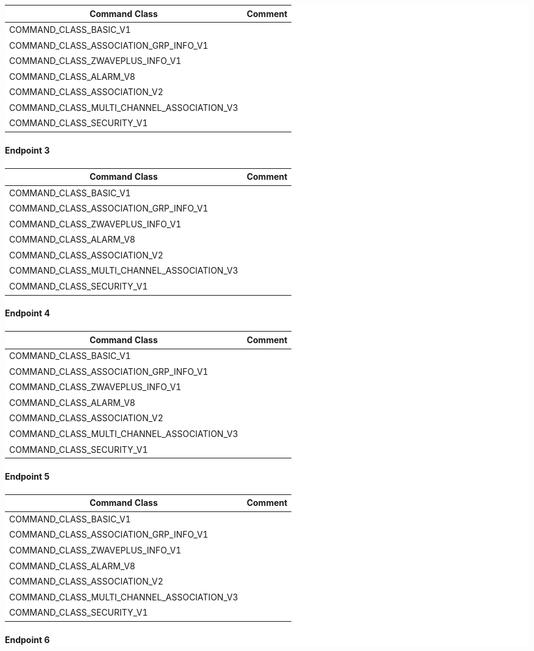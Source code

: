 | Command Class | Comment |
|---------------|---------|
| COMMAND_CLASS_BASIC_V1| |
| COMMAND_CLASS_ASSOCIATION_GRP_INFO_V1| |
| COMMAND_CLASS_ZWAVEPLUS_INFO_V1| |
| COMMAND_CLASS_ALARM_V8| |
| COMMAND_CLASS_ASSOCIATION_V2| |
| COMMAND_CLASS_MULTI_CHANNEL_ASSOCIATION_V3| |
| COMMAND_CLASS_SECURITY_V1| |
#### Endpoint 3

| Command Class | Comment |
|---------------|---------|
| COMMAND_CLASS_BASIC_V1| |
| COMMAND_CLASS_ASSOCIATION_GRP_INFO_V1| |
| COMMAND_CLASS_ZWAVEPLUS_INFO_V1| |
| COMMAND_CLASS_ALARM_V8| |
| COMMAND_CLASS_ASSOCIATION_V2| |
| COMMAND_CLASS_MULTI_CHANNEL_ASSOCIATION_V3| |
| COMMAND_CLASS_SECURITY_V1| |
#### Endpoint 4

| Command Class | Comment |
|---------------|---------|
| COMMAND_CLASS_BASIC_V1| |
| COMMAND_CLASS_ASSOCIATION_GRP_INFO_V1| |
| COMMAND_CLASS_ZWAVEPLUS_INFO_V1| |
| COMMAND_CLASS_ALARM_V8| |
| COMMAND_CLASS_ASSOCIATION_V2| |
| COMMAND_CLASS_MULTI_CHANNEL_ASSOCIATION_V3| |
| COMMAND_CLASS_SECURITY_V1| |
#### Endpoint 5

| Command Class | Comment |
|---------------|---------|
| COMMAND_CLASS_BASIC_V1| |
| COMMAND_CLASS_ASSOCIATION_GRP_INFO_V1| |
| COMMAND_CLASS_ZWAVEPLUS_INFO_V1| |
| COMMAND_CLASS_ALARM_V8| |
| COMMAND_CLASS_ASSOCIATION_V2| |
| COMMAND_CLASS_MULTI_CHANNEL_ASSOCIATION_V3| |
| COMMAND_CLASS_SECURITY_V1| |
#### Endpoint 6
